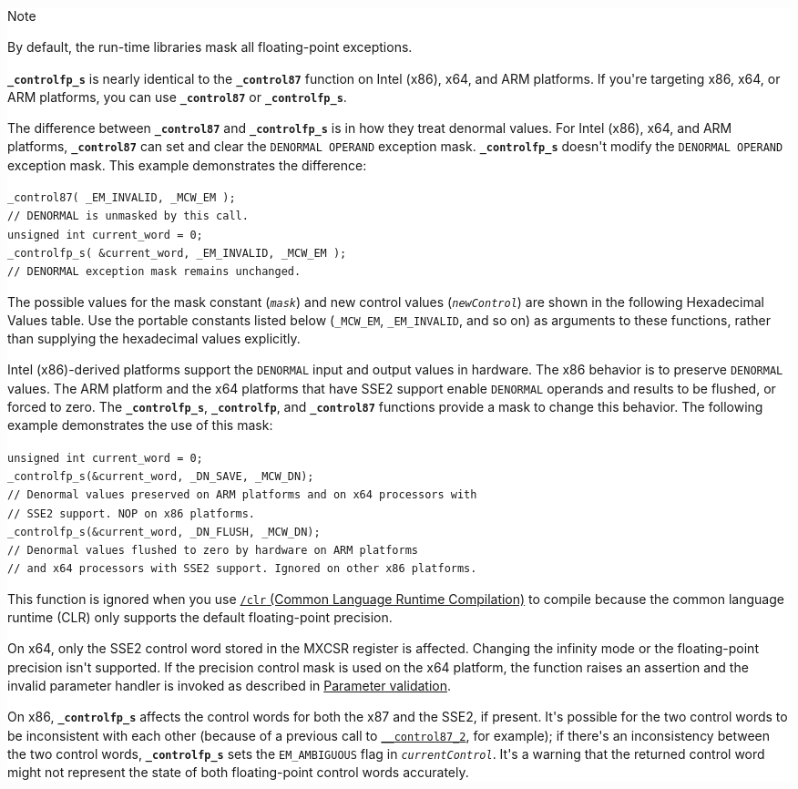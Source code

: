 Note

By default, the run-time libraries mask all floating-point exceptions.

**`_controlfp_s`** is nearly identical to the **`_control87`** function on Intel (x86), x64, and ARM platforms. If you're targeting x86, x64, or ARM platforms, you can use **`_control87`** or **`_controlfp_s`**.

The difference between **`_control87`** and **`_controlfp_s`** is in how they treat denormal values. For Intel (x86), x64, and ARM platforms, **`_control87`** can set and clear the `DENORMAL OPERAND` exception mask. **`_controlfp_s`** doesn't modify the `DENORMAL OPERAND` exception mask. This example demonstrates the difference:

```
_control87( _EM_INVALID, _MCW_EM );
// DENORMAL is unmasked by this call.
unsigned int current_word = 0;
_controlfp_s( &current_word, _EM_INVALID, _MCW_EM );
// DENORMAL exception mask remains unchanged.
```

The possible values for the mask constant (_`mask`_) and new control values (_`newControl`_) are shown in the following Hexadecimal Values table. Use the portable constants listed below (`_MCW_EM`, `_EM_INVALID`, and so on) as arguments to these functions, rather than supplying the hexadecimal values explicitly.

Intel (x86)-derived platforms support the `DENORMAL` input and output values in hardware. The x86 behavior is to preserve `DENORMAL` values. The ARM platform and the x64 platforms that have SSE2 support enable `DENORMAL` operands and results to be flushed, or forced to zero. The **`_controlfp_s`**, **`_controlfp`**, and **`_control87`** functions provide a mask to change this behavior. The following example demonstrates the use of this mask:

```
unsigned int current_word = 0;
_controlfp_s(&current_word, _DN_SAVE, _MCW_DN);
// Denormal values preserved on ARM platforms and on x64 processors with
// SSE2 support. NOP on x86 platforms.
_controlfp_s(&current_word, _DN_FLUSH, _MCW_DN);
// Denormal values flushed to zero by hardware on ARM platforms
// and x64 processors with SSE2 support. Ignored on other x86 platforms.
```

This function is ignored when you use [`/clr` (Common Language Runtime Compilation)](https://learn.microsoft.com/en-us/cpp/build/reference/clr-common-language-runtime-compilation?view=msvc-170) to compile because the common language runtime (CLR) only supports the default floating-point precision.

On x64, only the SSE2 control word stored in the MXCSR register is affected. Changing the infinity mode or the floating-point precision isn't supported. If the precision control mask is used on the x64 platform, the function raises an assertion and the invalid parameter handler is invoked as described in [Parameter validation](https://learn.microsoft.com/en-us/cpp/c-runtime-library/parameter-validation?view=msvc-170).

On x86, **`_controlfp_s`** affects the control words for both the x87 and the SSE2, if present. It's possible for the two control words to be inconsistent with each other (because of a previous call to [`__control87_2`](https://learn.microsoft.com/en-us/cpp/c-runtime-library/reference/control87-controlfp-control87-2?view=msvc-170), for example); if there's an inconsistency between the two control words, **`_controlfp_s`** sets the `EM_AMBIGUOUS` flag in _`currentControl`_. It's a warning that the returned control word might not represent the state of both floating-point control words accurately.
